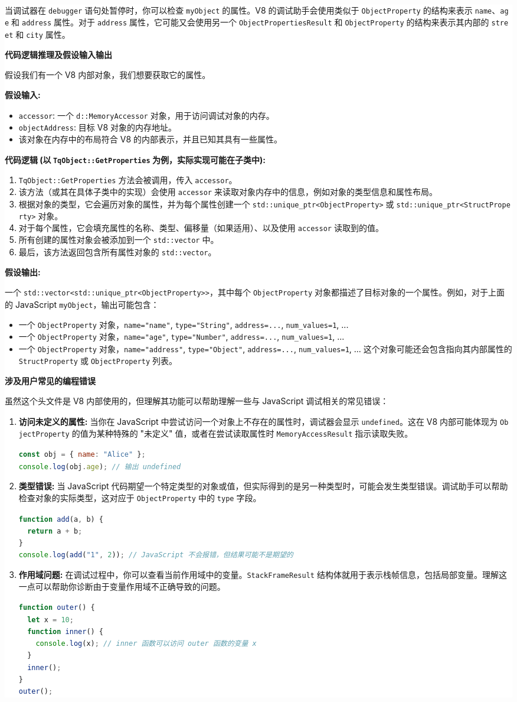 当调试器在 `debugger` 语句处暂停时，你可以检查 `myObject` 的属性。V8 的调试助手会使用类似于 `ObjectProperty` 的结构来表示 `name`、`age` 和 `address` 属性。对于 `address` 属性，它可能又会使用另一个 `ObjectPropertiesResult` 和 `ObjectProperty` 的结构来表示其内部的 `street` 和 `city` 属性。

**代码逻辑推理及假设输入输出**

假设我们有一个 V8 内部对象，我们想要获取它的属性。

**假设输入:**

- `accessor`: 一个 `d::MemoryAccessor` 对象，用于访问调试对象的内存。
- `objectAddress`:  目标 V8 对象的内存地址。
- 该对象在内存中的布局符合 V8 的内部表示，并且已知其具有一些属性。

**代码逻辑 (以 `TqObject::GetProperties` 为例，实际实现可能在子类中):**

1. `TqObject::GetProperties` 方法会被调用，传入 `accessor`。
2. 该方法（或其在具体子类中的实现）会使用 `accessor` 来读取对象内存中的信息，例如对象的类型信息和属性布局。
3. 根据对象的类型，它会遍历对象的属性，并为每个属性创建一个 `std::unique_ptr<ObjectProperty>` 或 `std::unique_ptr<StructProperty>` 对象。
4. 对于每个属性，它会填充属性的名称、类型、偏移量（如果适用）、以及使用 `accessor` 读取到的值。
5. 所有创建的属性对象会被添加到一个 `std::vector` 中。
6. 最后，该方法返回包含所有属性对象的 `std::vector`。

**假设输出:**

一个 `std::vector<std::unique_ptr<ObjectProperty>>`，其中每个 `ObjectProperty` 对象都描述了目标对象的一个属性。例如，对于上面的 JavaScript `myObject`，输出可能包含：

- 一个 `ObjectProperty` 对象，`name="name"`, `type="String"`, `address=...`, `num_values=1`, ...
- 一个 `ObjectProperty` 对象，`name="age"`, `type="Number"`, `address=...`, `num_values=1`, ...
- 一个 `ObjectProperty` 对象，`name="address"`, `type="Object"`, `address=...`, `num_values=1`, ... 这个对象可能还会包含指向其内部属性的 `StructProperty` 或 `ObjectProperty` 列表。

**涉及用户常见的编程错误**

虽然这个头文件是 V8 内部使用的，但理解其功能可以帮助理解一些与 JavaScript 调试相关的常见错误：

1. **访问未定义的属性:** 当你在 JavaScript 中尝试访问一个对象上不存在的属性时，调试器会显示 `undefined`。这在 V8 内部可能体现为 `ObjectProperty` 的值为某种特殊的 "未定义" 值，或者在尝试读取属性时 `MemoryAccessResult` 指示读取失败。

   ```javascript
   const obj = { name: "Alice" };
   console.log(obj.age); // 输出 undefined
   ```

2. **类型错误:** 当 JavaScript 代码期望一个特定类型的对象或值，但实际得到的是另一种类型时，可能会发生类型错误。调试助手可以帮助检查对象的实际类型，这对应于 `ObjectProperty` 中的 `type` 字段。

   ```javascript
   function add(a, b) {
     return a + b;
   }
   console.log(add("1", 2)); // JavaScript 不会报错，但结果可能不是期望的
   ```

3. **作用域问题:**  在调试过程中，你可以查看当前作用域中的变量。`StackFrameResult` 结构体就用于表示栈帧信息，包括局部变量。理解这一点可以帮助你诊断由于变量作用域不正确导致的问题。

   ```javascript
   function outer() {
     let x = 10;
     function inner() {
       console.log(x); // inner 函数可以访问 outer 函数的变量 x
     }
     inner();
   }
   outer();
   ```
